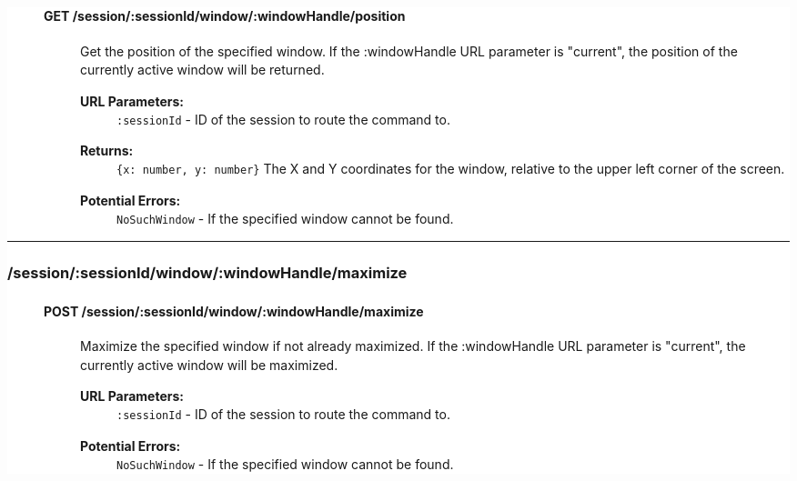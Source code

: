 </dl>
</dd>
</dl>

<dl>
<dd>
<h4>GET /session/:sessionId/window/:windowHandle/position</h4>
</dd>
<dd>
<dl>
<dd>Get the position of the specified window. If the :windowHandle URL       parameter is "current", the position of the currently active window will be returned.</dd>
<dd>
<dl>
<dt><b>URL Parameters:</b></dt>
<dd><code>:sessionId</code> - ID of the session to route the command to.</dd>
</dl>
</dd>
<dd>
<dl>
<dt><b>Returns:</b></dt>
<dd><code>{x: number, y: number}</code> The X and Y coordinates for the window, relative to the upper left corner of the screen.</dd>
</dl>
</dd>
<dd>
<dl>
<dt><b>Potential Errors:</b></dt>
<dd><code>NoSuchWindow</code> - If the specified window cannot be found.</dd>
</dl>
</dd>
</dl>
</dd>
</dl>


---


### /session/:sessionId/window/:windowHandle/maximize ###

<dl>
<dd>
<h4>POST /session/:sessionId/window/:windowHandle/maximize</h4>
</dd>
<dd>
<dl>
<dd>Maximize the specified window if not already maximized. If the :windowHandle URL parameter is "current", the currently active window will be maximized.</dd>
<dd>
<dl>
<dt><b>URL Parameters:</b></dt>
<dd><code>:sessionId</code> - ID of the session to route the command to.</dd>
</dl>
</dd>
<dd>
<dl>
<dt><b>Potential Errors:</b></dt>
<dd><code>NoSuchWindow</code> - If the specified window cannot be found.</dd>
</dl>
</dd>
</dl>
</dd>
</dl>

